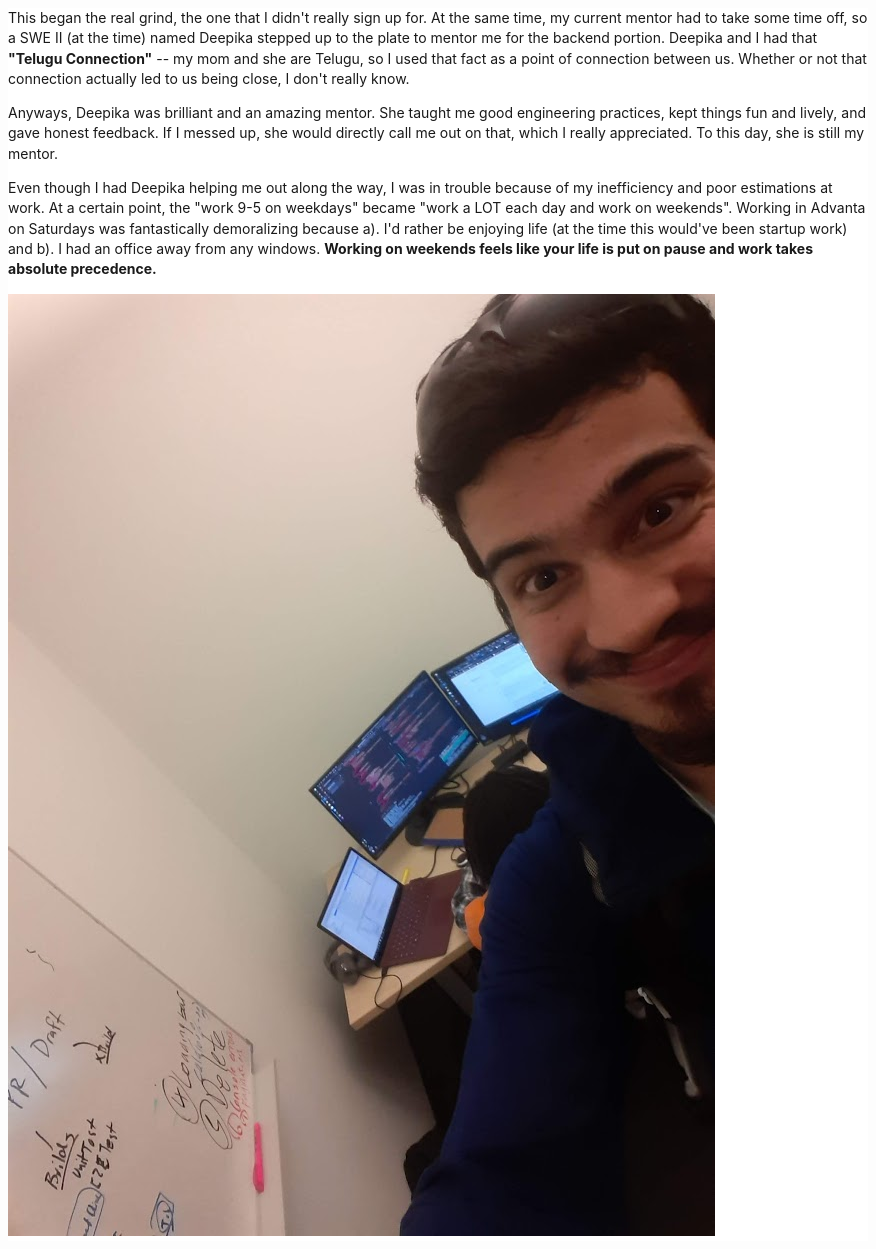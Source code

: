 This began the real grind, the one that I didn't really sign up for. At the same time, my current mentor had to take some time off, so a SWE II (at the time) named Deepika stepped up to the plate to mentor me for the backend portion. Deepika and I had that **"Telugu Connection"** -- my mom and she are Telugu, so I used that fact as a point of connection between us. Whether or not that connection actually led to us being close, I don't really know.

Anyways, Deepika was brilliant and an amazing mentor. She taught me good engineering practices, kept things fun and lively, and gave honest feedback. If I messed up, she would directly call me out on that, which I really appreciated. To this day, she is still my mentor.

Even though I had Deepika helping me out along the way, I was in trouble because of my inefficiency and poor estimations at work. At a certain point, the "work 9-5 on weekdays" became "work a LOT each day and work on weekends". Working in Advanta on Saturdays was fantastically demoralizing because a). I'd rather be enjoying life (at the time this would've been startup work) and b). I had an office away from any windows. **Working on weekends feels like your life is put on pause and work takes absolute precedence.**

 <img src="/files/advanta_images/workin_late.jpg"> 